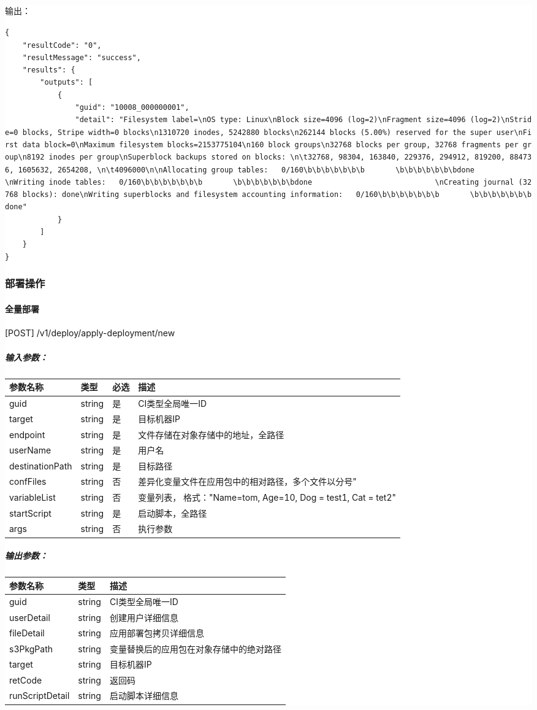 输出：
```
{
    "resultCode": "0",
    "resultMessage": "success",
    "results": {
        "outputs": [
            {
                "guid": "10008_000000001",
                "detail": "Filesystem label=\nOS type: Linux\nBlock size=4096 (log=2)\nFragment size=4096 (log=2)\nStride=0 blocks, Stripe width=0 blocks\n1310720 inodes, 5242880 blocks\n262144 blocks (5.00%) reserved for the super user\nFirst data block=0\nMaximum filesystem blocks=2153775104\n160 block groups\n32768 blocks per group, 32768 fragments per group\n8192 inodes per group\nSuperblock backups stored on blocks: \n\t32768, 98304, 163840, 229376, 294912, 819200, 884736, 1605632, 2654208, \n\t4096000\n\nAllocating group tables:   0/160\b\b\b\b\b\b\b       \b\b\b\b\b\b\bdone                            \nWriting inode tables:   0/160\b\b\b\b\b\b\b       \b\b\b\b\b\b\bdone                            \nCreating journal (32768 blocks): done\nWriting superblocks and filesystem accounting information:   0/160\b\b\b\b\b\b\b       \b\b\b\b\b\b\bdone"
            }
        ]
    }
}
```

### 部署操作

#### <span id="deploy-install">全量部署</span>
[POST] /v1/deploy/apply-deployment/new

##### 输入参数：
参数名称|类型|必选|描述
:--|:--|:--|:-- 
guid|string|是|CI类型全局唯一ID
target|string|是|目标机器IP
endpoint|string|是|文件存储在对象存储中的地址，全路径
userName|string|是|用户名
destinationPath|string|是|目标路径
confFiles|string|否|差异化变量文件在应用包中的相对路径，多个文件以分号"|"分隔
variableList|string|否|变量列表， 格式："Name=tom, Age=10, Dog = test1, Cat = tet2"
startScript|string|是|启动脚本，全路径
args|string|否|执行参数

##### 输出参数：
参数名称|类型|描述
:--|:--|:--    
guid|string|CI类型全局唯一ID
userDetail|string|创建用户详细信息
fileDetail|string|应用部署包拷贝详细信息
s3PkgPath|string|变量替换后的应用包在对象存储中的绝对路径
target|string|目标机器IP
retCode|string|返回码
runScriptDetail|string|启动脚本详细信息
